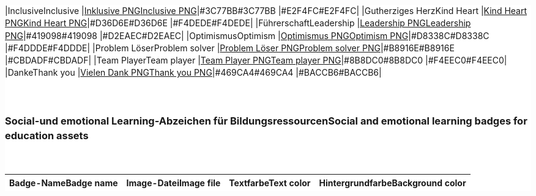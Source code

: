 |<span data-ttu-id="c8467-212">Inclusive</span><span class="sxs-lookup"><span data-stu-id="c8467-212">Inclusive</span></span>      |<span data-ttu-id="c8467-213">[Inklusive PNG](https://github.com/MicrosoftDocs/OfficeDocs-SkypeForBusiness/raw/live/Teams/downloads/praise-app/default-set/inclusive-badge.png)</a></span><span class="sxs-lookup"><span data-stu-id="c8467-213">[Inclusive PNG](https://github.com/MicrosoftDocs/OfficeDocs-SkypeForBusiness/raw/live/Teams/downloads/praise-app/default-set/inclusive-badge.png)</a></span></span>|<span data-ttu-id="c8467-214">#3C77BB</span><span class="sxs-lookup"><span data-stu-id="c8467-214">#3C77BB</span></span>    |<span data-ttu-id="c8467-215">#E2F4FC</span><span class="sxs-lookup"><span data-stu-id="c8467-215">#E2F4FC</span></span>|
|<span data-ttu-id="c8467-216">Gutherziges Herz</span><span class="sxs-lookup"><span data-stu-id="c8467-216">Kind Heart</span></span>     |<span data-ttu-id="c8467-217">[Kind Heart PNG](https://github.com/MicrosoftDocs/OfficeDocs-SkypeForBusiness/raw/live/Teams/downloads/praise-app/default-set/kind-heart-badge.png)</a></span><span class="sxs-lookup"><span data-stu-id="c8467-217">[Kind Heart PNG](https://github.com/MicrosoftDocs/OfficeDocs-SkypeForBusiness/raw/live/Teams/downloads/praise-app/default-set/kind-heart-badge.png)</a></span></span>|<span data-ttu-id="c8467-218">#D36D6E</span><span class="sxs-lookup"><span data-stu-id="c8467-218">#D36D6E</span></span>    |<span data-ttu-id="c8467-219">#F4DEDE</span><span class="sxs-lookup"><span data-stu-id="c8467-219">#F4DEDE</span></span>|
|<span data-ttu-id="c8467-220">Führerschaft</span><span class="sxs-lookup"><span data-stu-id="c8467-220">Leadership</span></span>     |[<span data-ttu-id="c8467-221">Leadership PNG</span><span class="sxs-lookup"><span data-stu-id="c8467-221">Leadership PNG</span></span>](https://github.com/MicrosoftDocs/OfficeDocs-SkypeForBusiness/raw/live/Teams/downloads/praise-app/default-set/leadership-badge.png)|<span data-ttu-id="c8467-222">#419098</span><span class="sxs-lookup"><span data-stu-id="c8467-222">#419098</span></span>    |<span data-ttu-id="c8467-223">#D2EAEC</span><span class="sxs-lookup"><span data-stu-id="c8467-223">#D2EAEC</span></span>|
|<span data-ttu-id="c8467-224">Optimismus</span><span class="sxs-lookup"><span data-stu-id="c8467-224">Optimism</span></span>       |<span data-ttu-id="c8467-225">[Optimismus PNG](https://github.com/MicrosoftDocs/OfficeDocs-SkypeForBusiness/raw/live/Teams/downloads/praise-app/default-set/optimism-badge.png)</a></span><span class="sxs-lookup"><span data-stu-id="c8467-225">[Optimism PNG](https://github.com/MicrosoftDocs/OfficeDocs-SkypeForBusiness/raw/live/Teams/downloads/praise-app/default-set/optimism-badge.png)</a></span></span>|<span data-ttu-id="c8467-226">#D8338C</span><span class="sxs-lookup"><span data-stu-id="c8467-226">#D8338C</span></span>    |<span data-ttu-id="c8467-227">#F4DDDE</span><span class="sxs-lookup"><span data-stu-id="c8467-227">#F4DDDE</span></span>|
|<span data-ttu-id="c8467-228">Problem Löser</span><span class="sxs-lookup"><span data-stu-id="c8467-228">Problem solver</span></span> |[<span data-ttu-id="c8467-229">Problem Löser PNG</span><span class="sxs-lookup"><span data-stu-id="c8467-229">Problem solver PNG</span></span>](https://github.com/MicrosoftDocs/OfficeDocs-SkypeForBusiness/raw/live/Teams/downloads/praise-app/default-set/problem-solver-badge.png)|<span data-ttu-id="c8467-230">#B8916E</span><span class="sxs-lookup"><span data-stu-id="c8467-230">#B8916E</span></span>    |<span data-ttu-id="c8467-231">#CBDADF</span><span class="sxs-lookup"><span data-stu-id="c8467-231">#CBDADF</span></span>|
|<span data-ttu-id="c8467-232">Team Player</span><span class="sxs-lookup"><span data-stu-id="c8467-232">Team player</span></span>    |[<span data-ttu-id="c8467-233">Team Player PNG</span><span class="sxs-lookup"><span data-stu-id="c8467-233">Team player PNG</span></span>](https://github.com/MicrosoftDocs/OfficeDocs-SkypeForBusiness/raw/live/Teams/downloads/praise-app/default-set/team-player-badge.png)|<span data-ttu-id="c8467-234">#8B8DC0</span><span class="sxs-lookup"><span data-stu-id="c8467-234">#8B8DC0</span></span>    |<span data-ttu-id="c8467-235">#F4EEC0</span><span class="sxs-lookup"><span data-stu-id="c8467-235">#F4EEC0</span></span>|
|<span data-ttu-id="c8467-236">Danke</span><span class="sxs-lookup"><span data-stu-id="c8467-236">Thank you</span></span>      |[<span data-ttu-id="c8467-237">Vielen Dank PNG</span><span class="sxs-lookup"><span data-stu-id="c8467-237">Thank you PNG</span></span>](https://github.com/MicrosoftDocs/OfficeDocs-SkypeForBusiness/raw/live/Teams/downloads/praise-app/default-set/thank-you-badge.png)|<span data-ttu-id="c8467-238">#469CA4</span><span class="sxs-lookup"><span data-stu-id="c8467-238">#469CA4</span></span>    |<span data-ttu-id="c8467-239">#BACCB6</span><span class="sxs-lookup"><span data-stu-id="c8467-239">#BACCB6</span></span>|

</br>

### <a name="social-and-emotional-learning-badges-for-education-assets"></a><span data-ttu-id="c8467-240">Social-und emotional Learning-Abzeichen für Bildungsressourcen</span><span class="sxs-lookup"><span data-stu-id="c8467-240">Social and emotional learning badges for education assets</span></span>

</br>

|<span data-ttu-id="c8467-241">Badge-Name</span><span class="sxs-lookup"><span data-stu-id="c8467-241">Badge name</span></span>        |<span data-ttu-id="c8467-242">Image-Datei</span><span class="sxs-lookup"><span data-stu-id="c8467-242">Image file</span></span>  |<span data-ttu-id="c8467-243">Textfarbe</span><span class="sxs-lookup"><span data-stu-id="c8467-243">Text color</span></span> | <span data-ttu-id="c8467-244">Hintergrundfarbe</span><span class="sxs-lookup"><span data-stu-id="c8467-244">Background color</span></span> |
|------------------|------------|---------- |--------|